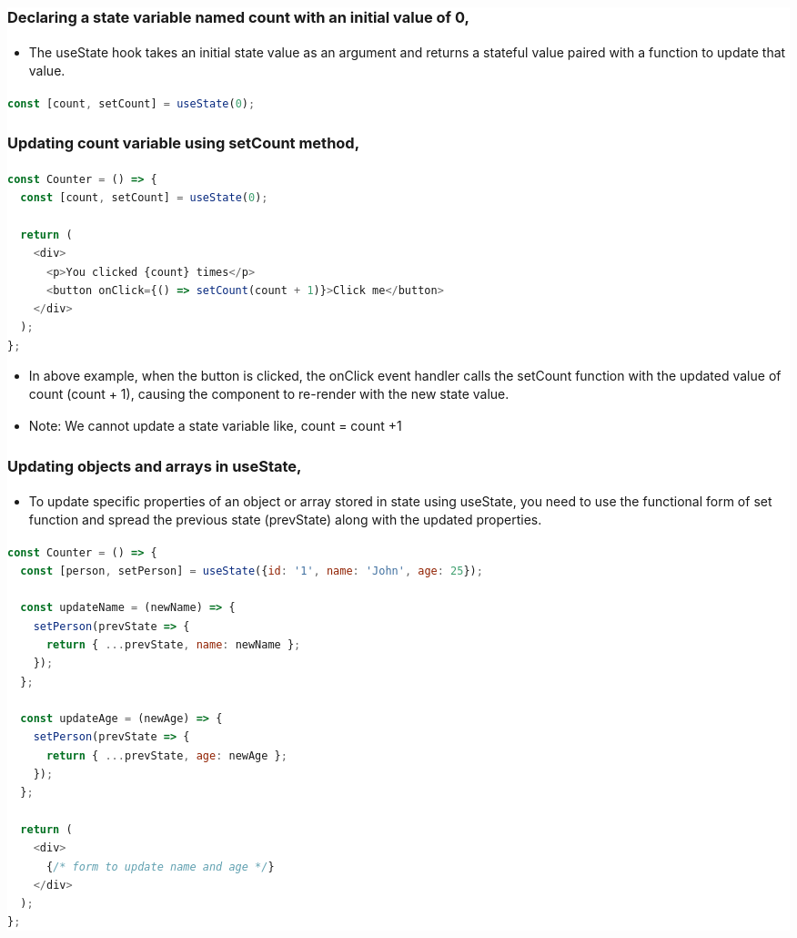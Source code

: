 ### Declaring a state variable named count with an initial value of 0,

- The useState hook takes an initial state value as an argument and returns a stateful value paired with a function to update that value.

```js
const [count, setCount] = useState(0);
```

### Updating count variable using setCount method,

```js
const Counter = () => {
  const [count, setCount] = useState(0);

  return (
    <div>
      <p>You clicked {count} times</p>
      <button onClick={() => setCount(count + 1)}>Click me</button>
    </div>
  );
};
```
- In above example, when the button is clicked, the onClick event handler calls the setCount function with the updated value of count (count + 1), causing the component to re-render with the new state value.

- Note: We cannot update a state variable like, count = count +1

### Updating objects and arrays in useState,

- To update specific properties of an object or array stored in state using useState, you need to use the functional form of set function and spread the previous state (prevState) along with the updated properties.

```js
const Counter = () => {
  const [person, setPerson] = useState({id: '1', name: 'John', age: 25});

  const updateName = (newName) => {
    setPerson(prevState => {
      return { ...prevState, name: newName };
    });
  };

  const updateAge = (newAge) => {
    setPerson(prevState => {
      return { ...prevState, age: newAge };
    });
  };

  return (
    <div>
      {/* form to update name and age */}
    </div>
  );
};
```
